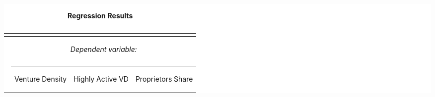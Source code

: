 <table style="text-align:center">

<caption>

<strong>Regression Results</strong>

</caption>

<tr>

<td colspan="4" style="border-bottom: 1px solid black">

</td>

</tr>

<tr>

<td style="text-align:left">

</td>

<td colspan="3">

<em>Dependent variable:</em>

</td>

</tr>

<tr>

<td>

</td>

<td colspan="3" style="border-bottom: 1px solid black">

</td>

</tr>

<tr>

<td style="text-align:left">

</td>

<td>

Venture Density

</td>

<td>

Highly Active VD

</td>

<td>

Proprietors Share

</td>
